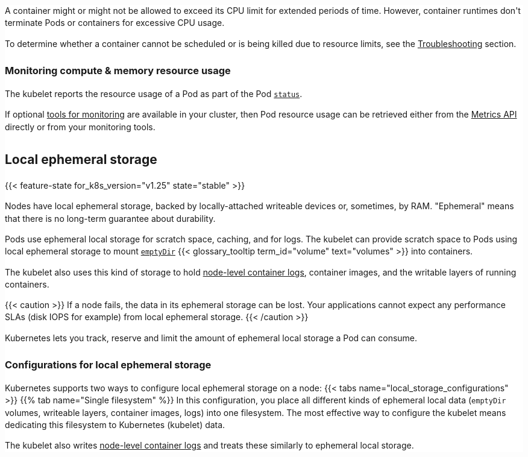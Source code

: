 A container might or might not be allowed to exceed its CPU limit for extended periods of time.
However, container runtimes don't terminate Pods or containers for excessive CPU usage.

To determine whether a container cannot be scheduled or is being killed due to resource limits,
see the [Troubleshooting](#troubleshooting) section.

### Monitoring compute & memory resource usage

The kubelet reports the resource usage of a Pod as part of the Pod
[`status`](/docs/concepts/overview/working-with-objects/#object-spec-and-status).

If optional [tools for monitoring](/docs/tasks/debug/debug-cluster/resource-usage-monitoring/)
are available in your cluster, then Pod resource usage can be retrieved either
from the [Metrics API](/docs/tasks/debug/debug-cluster/resource-metrics-pipeline/#metrics-api)
directly or from your monitoring tools.

## Local ephemeral storage


{{< feature-state for_k8s_version="v1.25" state="stable" >}}

Nodes have local ephemeral storage, backed by
locally-attached writeable devices or, sometimes, by RAM.
"Ephemeral" means that there is no long-term guarantee about durability.

Pods use ephemeral local storage for scratch space, caching, and for logs.
The kubelet can provide scratch space to Pods using local ephemeral storage to
mount [`emptyDir`](/docs/concepts/storage/volumes/#emptydir)
 {{< glossary_tooltip term_id="volume" text="volumes" >}} into containers.

The kubelet also uses this kind of storage to hold
[node-level container logs](/docs/concepts/cluster-administration/logging/#logging-at-the-node-level),
container images, and the writable layers of running containers.

{{< caution >}}
If a node fails, the data in its ephemeral storage can be lost.
Your applications cannot expect any performance SLAs (disk IOPS for example)
from local ephemeral storage.
{{< /caution >}}

Kubernetes lets you track, reserve and limit the amount
of ephemeral local storage a Pod can consume.

### Configurations for local ephemeral storage

Kubernetes supports two ways to configure local ephemeral storage on a node:
{{< tabs name="local_storage_configurations" >}}
{{% tab name="Single filesystem" %}}
In this configuration, you place all different kinds of ephemeral local data
(`emptyDir` volumes, writeable layers, container images, logs) into one filesystem.
The most effective way to configure the kubelet means dedicating this filesystem
to Kubernetes (kubelet) data.

The kubelet also writes
[node-level container logs](/docs/concepts/cluster-administration/logging/#logging-at-the-node-level)
and treats these similarly to ephemeral local storage.
